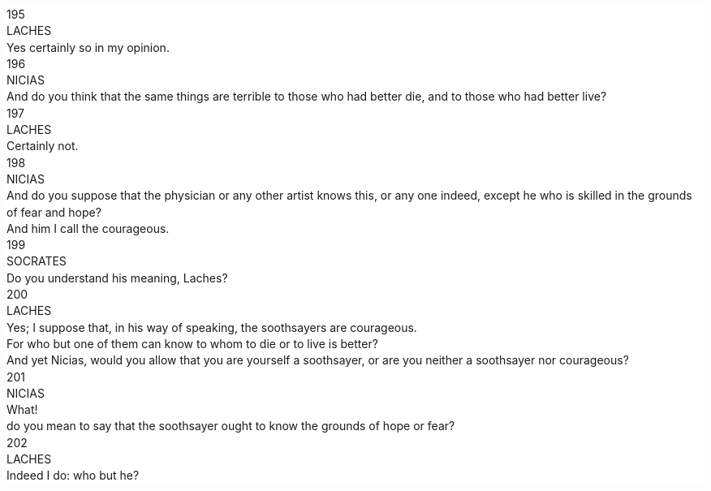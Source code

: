 <div class="speech">
<span class="ref"> 195 </span>
<div class="speaker">LACHES</div>
<div class="speech_text">
<div class="sentence"> Yes certainly so in my opinion.</div>
</div>
</div>
<div class="speech">
<span class="ref"> 196 </span>
<div class="speaker">NICIAS</div>
<div class="speech_text">
<div class="sentence"> And do you think that the same things are terrible to those who had better die, and to those who had better live?</div>
</div>
</div>
<div class="speech">
<span class="ref"> 197 </span>
<div class="speaker">LACHES</div>
<div class="speech_text">
<div class="sentence"> Certainly not.</div>
</div>
</div>
<div class="speech">
<span class="ref"> 198 </span>
<div class="speaker">NICIAS</div>
<div class="speech_text">
<div class="sentence"> And do you suppose that the physician or any other artist knows this, or any one indeed, except he who is skilled in the grounds of fear and hope?</div><div class="sentence">And him I call the courageous.</div>
</div>
</div>
<div class="speech">
<span class="ref"> 199 </span>
<div class="speaker">SOCRATES</div>
<div class="speech_text">
<div class="sentence"> Do you understand his meaning, Laches?</div>
</div>
</div>
<div class="speech">
<span class="ref"> 200 </span>
<div class="speaker">LACHES</div>
<div class="speech_text">
<div class="sentence"> Yes; I suppose that, in his way of speaking, the soothsayers are courageous.</div><div class="sentence">For who but one of them can know to whom to die or to live is better?</div><div class="sentence">And yet Nicias, would you allow that you are yourself a soothsayer, or are you neither a soothsayer nor courageous?</div>
</div>
</div>
<div class="speech">
<span class="ref"> 201 </span>
<div class="speaker">NICIAS</div>
<div class="speech_text">
<div class="sentence"> What!</div><div class="sentence">do you mean to say that the soothsayer ought to know the grounds of hope or fear?</div>
</div>
</div>
<div class="speech">
<span class="ref"> 202 </span>
<div class="speaker">LACHES</div>
<div class="speech_text">
<div class="sentence"> Indeed I do:  who but he?</div>
</div>
</div>
<div class="speech">